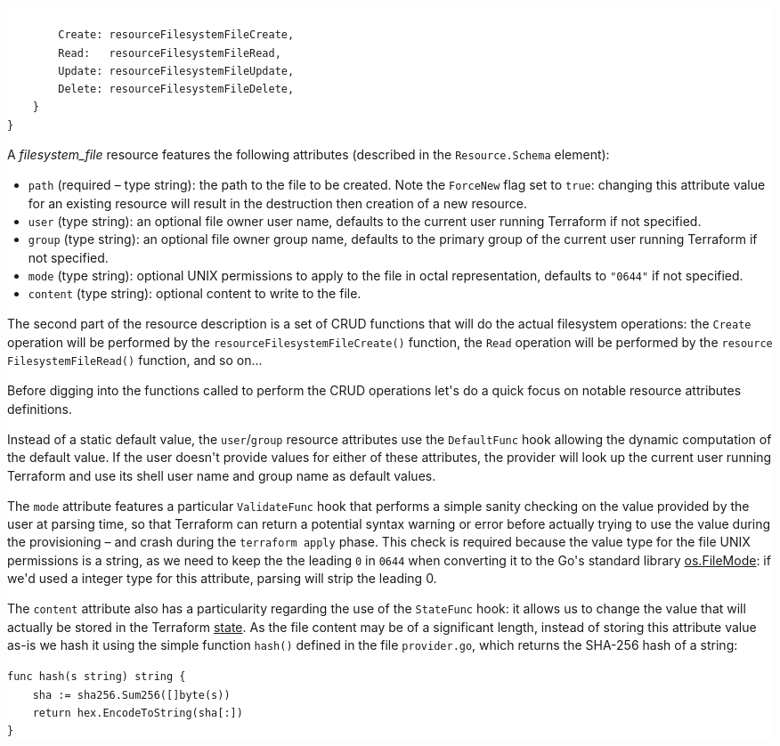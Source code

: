 ```golang

        Create: resourceFilesystemFileCreate,
        Read:   resourceFilesystemFileRead,
        Update: resourceFilesystemFileUpdate,
        Delete: resourceFilesystemFileDelete,
    }
}
```

A *filesystem_file* resource features the following attributes (described in the `Resource.Schema` element):

* `path` (required – type string): the path to the file to be created. Note the `ForceNew` flag set to `true`: changing this attribute value for an existing resource will result in the destruction then creation of a new resource.
* `user` (type string): an optional file owner user name, defaults to the current user running Terraform if not specified.
* `group` (type string): an optional file owner group name, defaults to the primary group of the current user running Terraform if not specified.
* `mode` (type string): optional UNIX permissions to apply to the file in octal representation, defaults to `"0644"` if not specified.
* `content` (type string): optional content to write to the file.

The second part of the resource description is a set of CRUD functions that will do the actual filesystem operations: the `Create` operation will be performed by the `resourceFilesystemFileCreate()` function, the `Read` operation will be performed by the `resourceFilesystemFileRead()` function, and so on...

Before digging into the functions called to perform the CRUD operations let's do a quick focus on notable resource attributes definitions.

Instead of a static default value, the `user`/`group` resource attributes use the `DefaultFunc` hook allowing the dynamic computation of the default value. If the user doesn't provide values for either of these attributes, the provider will look up the current user running Terraform and use its shell user name and group name as default values.

The `mode` attribute features a particular `ValidateFunc` hook that performs a simple sanity checking on the value provided by the user at parsing time, so that Terraform can return a potential syntax warning or error before actually trying to use the value during the provisioning – and crash during the `terraform apply` phase. This check is required because the value type for the file UNIX permissions is a string, as we need to keep the the leading `0` in `0644` when converting it to the Go's standard library [os.FileMode](https://godoc.org/os#FileMode): if we'd used a integer type for this attribute, parsing will strip the leading 0.

The `content` attribute also has a particularity regarding the use of the `StateFunc` hook: it allows us to change the value that will actually be stored in the Terraform [state](https://www.terraform.io/docs/state/index.html). As the file content may be of a significant length, instead of storing this attribute value as-is we hash it using the simple function `hash()` defined in the file `provider.go`, which returns the SHA-256 hash of a string:

```golang
func hash(s string) string {
    sha := sha256.Sum256([]byte(s))
    return hex.EncodeToString(sha[:])
}
```
